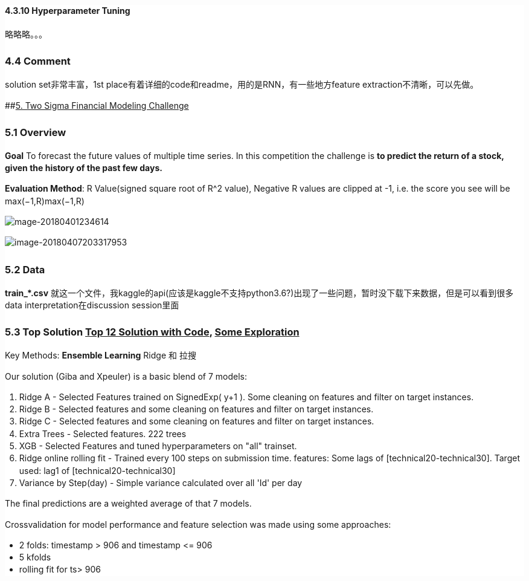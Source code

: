 #### 4.3.10 Hyperparameter Tuning

略略略。。。

### 4.4 Comment

solution set非常丰富，1st place有着详细的code和readme，用的是RNN，有一些地方feature extraction不清晰，可以先做。



##[5. Two Sigma Financial Modeling Challenge](https://www.kaggle.com/c/two-sigma-financial-modeling)

### 5.1 Overview

**Goal** To forecast the future values of multiple time series. In this competition the challenge is **to predict the return of a stock, given the history of the past few days.**

**Evaluation Method**: R Value(signed square root of R^2 value), Negative R values are clipped at -1, i.e. the score you see will be max(−1,R)max(−1,R)

![mage-20180401234614](/var/folders/c_/q1g90c_s3d712_h2cljszmx40000gp/T/abnerworks.Typora/image-20180407203255682.png)

![image-20180407203317953](/var/folders/c_/q1g90c_s3d712_h2cljszmx40000gp/T/abnerworks.Typora/image-20180407203317953.png)

### 5.2 Data

**train_\*.csv** 就这一个文件，我kaggle的api(应该是kaggle不支持python3.6?)出现了一些问题，暂时没下载下来数据，但是可以看到很多data interpretation在discussion session里面



### 5.3 Top Solution [Top 12 Solution with Code](https://www.kaggle.com/c/two-sigma-financial-modeling/discussion/29518), [Some Exploration](https://www.kaggle.com/sudalairajkumar/simple-exploration-notebook-5)

Key Methods: **Ensemble Learning** Ridge 和 拉搜

Our solution (Giba and Xpeuler) is a basic blend of 7 models:

1. Ridge A - Selected Features trained on SignedExp( y+1 ). Some cleaning on features and filter on target instances.
2. Ridge B - Selected features and some cleaning on features and filter on target instances.
3. Ridge C - Selected features and some cleaning on features and filter on target instances. 
4. Extra Trees - Selected features. 222 trees
5. XGB - Selected Features and tuned hyperparameters on "all" trainset.
6. Ridge online rolling fit - Trained every 100 steps on submission time. features: Some lags of [technical20-technical30]. Target used: lag1 of [technical20-technical30] 
7. Variance by Step(day) - Simple variance calculated over all 'Id' per day 

The final predictions are a weighted average of that 7 models.

Crossvalidation for model performance and feature selection was made using some approaches:

- 2 folds: timestamp > 906 and timestamp <= 906
- 5 kfolds
- rolling fit for ts> 906
